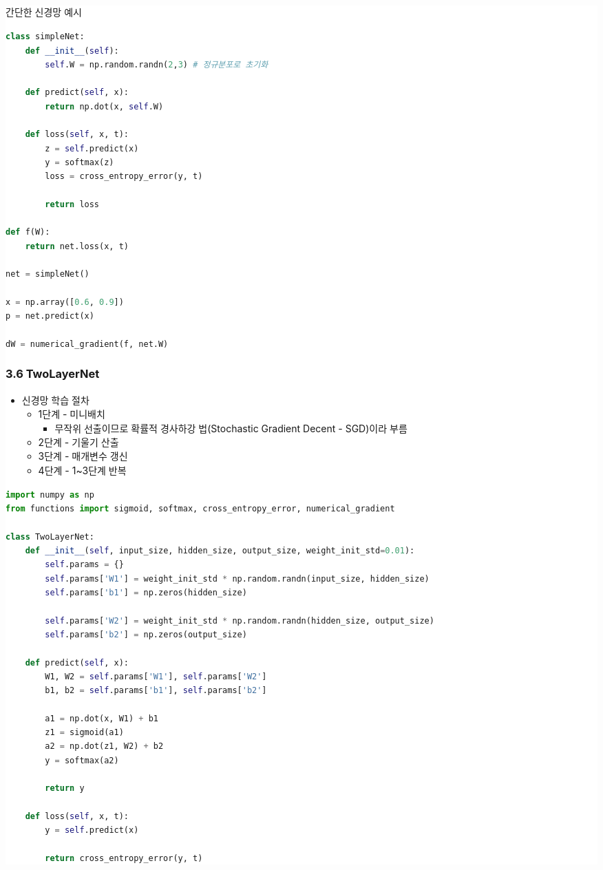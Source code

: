간단한 신경망 예시

```py
class simpleNet:
    def __init__(self):
        self.W = np.random.randn(2,3) # 정규분포로 초기화

    def predict(self, x):
        return np.dot(x, self.W)

    def loss(self, x, t):
        z = self.predict(x)
        y = softmax(z)
        loss = cross_entropy_error(y, t)

        return loss

def f(W):
    return net.loss(x, t)

net = simpleNet()

x = np.array([0.6, 0.9])
p = net.predict(x)

dW = numerical_gradient(f, net.W)
```

### 3.6 TwoLayerNet

- 신경망 학습 절차
  - 1단계 - 미니배치
    - 무작위 선출이므로 확률적 경사하강 법(Stochastic Gradient Decent - SGD)이라 부름
  - 2단계 - 기울기 산출
  - 3단계 - 매개변수 갱신
  - 4단계 - 1~3단계 반복

```py
import numpy as np
from functions import sigmoid, softmax, cross_entropy_error, numerical_gradient

class TwoLayerNet:
    def __init__(self, input_size, hidden_size, output_size, weight_init_std=0.01):
        self.params = {}
        self.params['W1'] = weight_init_std * np.random.randn(input_size, hidden_size)
        self.params['b1'] = np.zeros(hidden_size)

        self.params['W2'] = weight_init_std * np.random.randn(hidden_size, output_size)
        self.params['b2'] = np.zeros(output_size)

    def predict(self, x):
        W1, W2 = self.params['W1'], self.params['W2']
        b1, b2 = self.params['b1'], self.params['b2']

        a1 = np.dot(x, W1) + b1
        z1 = sigmoid(a1)
        a2 = np.dot(z1, W2) + b2
        y = softmax(a2)

        return y

    def loss(self, x, t):
        y = self.predict(x)

        return cross_entropy_error(y, t)
```